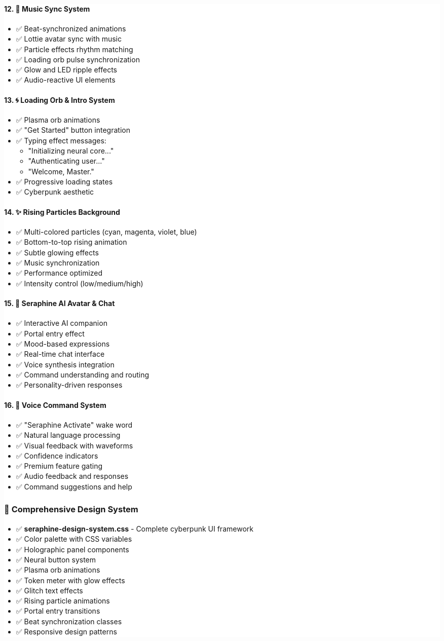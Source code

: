 #### 12. 🎵 **Music Sync System**

- ✅ Beat-synchronized animations
- ✅ Lottie avatar sync with music
- ✅ Particle effects rhythm matching
- ✅ Loading orb pulse synchronization
- ✅ Glow and LED ripple effects
- ✅ Audio-reactive UI elements

#### 13. 🌀 **Loading Orb & Intro System**

- ✅ Plasma orb animations
- ✅ "Get Started" button integration
- ✅ Typing effect messages:
  - "Initializing neural core..."
  - "Authenticating user..."
  - "Welcome, Master."
- ✅ Progressive loading states
- ✅ Cyberpunk aesthetic

#### 14. ✨ **Rising Particles Background**

- ✅ Multi-colored particles (cyan, magenta, violet, blue)
- ✅ Bottom-to-top rising animation
- ✅ Subtle glowing effects
- ✅ Music synchronization
- ✅ Performance optimized
- ✅ Intensity control (low/medium/high)

#### 15. 🤖 **Seraphine AI Avatar & Chat**

- ✅ Interactive AI companion
- ✅ Portal entry effect
- ✅ Mood-based expressions
- ✅ Real-time chat interface
- ✅ Voice synthesis integration
- ✅ Command understanding and routing
- ✅ Personality-driven responses

#### 16. 🎤 **Voice Command System**

- ✅ "Seraphine Activate" wake word
- ✅ Natural language processing
- ✅ Visual feedback with waveforms
- ✅ Confidence indicators
- ✅ Premium feature gating
- ✅ Audio feedback and responses
- ✅ Command suggestions and help

### 🎨 **Comprehensive Design System**

- ✅ **seraphine-design-system.css** - Complete cyberpunk UI framework
- ✅ Color palette with CSS variables
- ✅ Holographic panel components
- ✅ Neural button system
- ✅ Plasma orb animations
- ✅ Token meter with glow effects
- ✅ Glitch text effects
- ✅ Rising particle animations
- ✅ Portal entry transitions
- ✅ Beat synchronization classes
- ✅ Responsive design patterns
